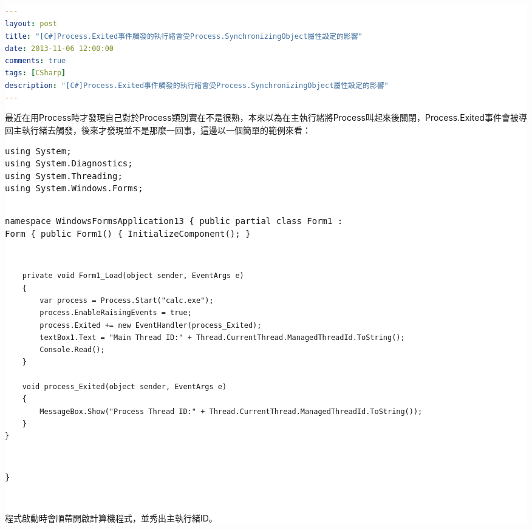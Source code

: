 ```yaml
---
layout: post
title: "[C#]Process.Exited事件觸發的執行緒會受Process.SynchronizingObject屬性設定的影響"
date: 2013-11-06 12:00:00
comments: true
tags: [CSharp]
description: "[C#]Process.Exited事件觸發的執行緒會受Process.SynchronizingObject屬性設定的影響"
---
```

<p>最近在用Process時才發現自己對於Process類別實在不是很熟，本來以為在主執行緒將Process叫起來後關閉，Process.Exited事件會被導回主執行緒去觸發，後來才發現並不是那麼一回事，這邊以一個簡單的範例來看：</p>  <div style="padding-bottom: 0px; margin: 0px; padding-left: 0px; padding-right: 0px; display: inline; float: none; padding-top: 0px" id="scid:812469c5-0cb0-4c63-8c15-c81123a09de7:9550649a-3613-411d-8809-6dadf8bf0c72" class="wlWriterSmartContent"><pre name="code" class="c#">using System;
using System.Diagnostics;
using System.Threading;
using System.Windows.Forms;

namespace WindowsFormsApplication13
{
	public partial class Form1 : Form
	{
		public Form1()
		{
			InitializeComponent();
		}

		private void Form1_Load(object sender, EventArgs e)
		{
			var process = Process.Start("calc.exe");
			process.EnableRaisingEvents = true;
			process.Exited += new EventHandler(process_Exited);
			textBox1.Text = "Main Thread ID:" + Thread.CurrentThread.ManagedThreadId.ToString();
			Console.Read();
		}

		void process_Exited(object sender, EventArgs e)
		{
			MessageBox.Show("Process Thread ID:" + Thread.CurrentThread.ManagedThreadId.ToString());
		}
	}
}</pre></div>

<p> </p>

<p>程式啟動時會順帶開啟計算機程式，並秀出主執行緒ID。</p>
